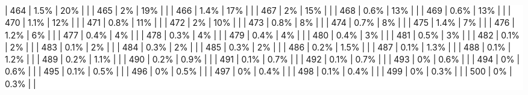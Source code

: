 | 464 | 1.5% | 20% |  |
| 465 | 2% | 19% |  |
| 466 | 1.4% | 17% |  |
| 467 | 2% | 15% |  |
| 468 | 0.6% | 13% |  |
| 469 | 0.6% | 13% |  |
| 470 | 1.1% | 12% |  |
| 471 | 0.8% | 11% |  |
| 472 | 2% | 10% |  |
| 473 | 0.8% | 8% |  |
| 474 | 0.7% | 8% |  |
| 475 | 1.4% | 7% |  |
| 476 | 1.2% | 6% |  |
| 477 | 0.4% | 4% |  |
| 478 | 0.3% | 4% |  |
| 479 | 0.4% | 4% |  |
| 480 | 0.4% | 3% |  |
| 481 | 0.5% | 3% |  |
| 482 | 0.1% | 2% |  |
| 483 | 0.1% | 2% |  |
| 484 | 0.3% | 2% |  |
| 485 | 0.3% | 2% |  |
| 486 | 0.2% | 1.5% |  |
| 487 | 0.1% | 1.3% |  |
| 488 | 0.1% | 1.2% |  |
| 489 | 0.2% | 1.1% |  |
| 490 | 0.2% | 0.9% |  |
| 491 | 0.1% | 0.7% |  |
| 492 | 0.1% | 0.7% |  |
| 493 | 0% | 0.6% |  |
| 494 | 0% | 0.6% |  |
| 495 | 0.1% | 0.5% |  |
| 496 | 0% | 0.5% |  |
| 497 | 0% | 0.4% |  |
| 498 | 0.1% | 0.4% |  |
| 499 | 0% | 0.3% |  |
| 500 | 0% | 0.3% |  |